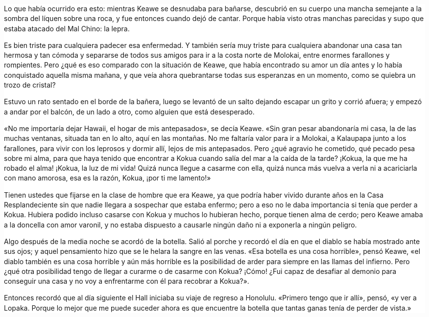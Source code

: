 Lo que había ocurrido era esto: mientras Keawe se desnudaba para
bañarse, descubrió en su cuerpo una mancha semejante a la sombra del
líquen sobre una roca, y fue entonces cuando dejó de cantar. Porque
había visto otras manchas parecidas y supo que estaba atacado del Mal
Chino: la lepra.

Es bien triste para cualquiera padecer esa enfermedad. Y también sería
muy triste para cualquiera abandonar una casa tan hermosa y tan cómoda
y separarse de todos sus amigos para ir a la costa norte de Molokai,
entre enormes farallones y rompientes. Pero ¿qué es eso comparado con
la situación de Keawe, que había encontrado su amor un día antes y lo
había conquistado aquella misma mañana, y que veía ahora quebrantarse
todas sus esperanzas en un momento, como se quiebra un trozo de
cristal?

Estuvo un rato sentado en el borde de la bañera, luego se levantó de un
salto dejando escapar un grito y corrió afuera; y empezó a andar por el
balcón, de un lado a otro, como alguien que está desesperado.

«No me importaría dejar Hawaii, el hogar de mis antepasados», se decía
Keawe. «Sin gran pesar abandonaría mi casa, la de las muchas ventanas,
situada tan en lo alto, aquí en las montañas. No me faltaría valor para
ir a Molokai, a Kalaupapa junto a los farallones, para vivir con los
leprosos y dormir allí, lejos de mis antepasados. Pero ¿qué agravio he
cometido, qué pecado pesa sobre mi alma, para que haya tenido que
encontrar a Kokua cuando salía del mar a la caída de la tarde? ¡Kokua,
la que me ha robado el alma! ¡Kokua, la luz de mi vida! Quizá nunca
llegue a casarme con ella, quizá nunca más vuelva a verla ni a
acariciarla con mano amorosa, esa es la razón, Kokua, ¡por ti me
lamento!»

Tienen ustedes que fijarse en la clase de hombre que era Keawe, ya que
podría haber vivido durante años en la Casa Resplandeciente sin que
nadie llegara a sospechar que estaba enfermo; pero a eso no le daba
importancia si tenía que perder a Kokua. Hubiera podido incluso casarse
con Kokua y muchos lo hubieran hecho, porque tienen alma de cerdo; pero
Keawe amaba a la doncella con amor varonil, y no estaba dispuesto a
causarle ningún daño ni a exponerla a ningún peligro.

Algo después de la media noche se acordó de la botella. Salió al porche
y recordó el día en que el diablo se había mostrado ante sus ojos; y
aquel pensamiento hizo que se le helara la sangre en las venas.
«Esa botella es una cosa horrible», pensó Keawe, «el diablo también es
una cosa horrible y aún más horrible es la posibilidad de arder para
siempre en las llamas del infierno. Pero ¿qué otra posibilidad tengo de
llegar a curarme o de casarme con Kokua? ¡Cómo! ¿Fui capaz de desafiar
al demonio para conseguir una casa y no voy a enfrentarme con él para
recobrar a Kokua?».

Entonces recordó que al día siguiente el Hall iniciaba su viaje de
regreso a Honolulu. «Primero tengo que ir allí», pensó, «y ver a
Lopaka. Porque lo mejor que me puede suceder ahora es que encuentre la
botella que tantas ganas tenía de perder de vista.»
